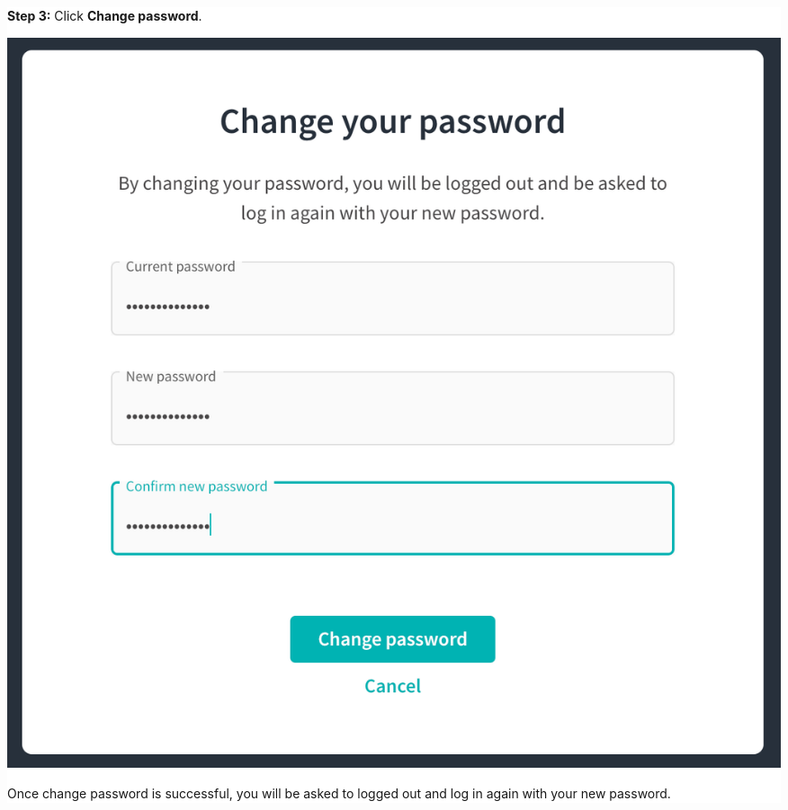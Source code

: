 **Step 3:**	Click **Change password**.

   ![Image not Available](/assets/Fig21.png)


   Once change password is successful, you will be asked to logged out and log in again with your new password.

